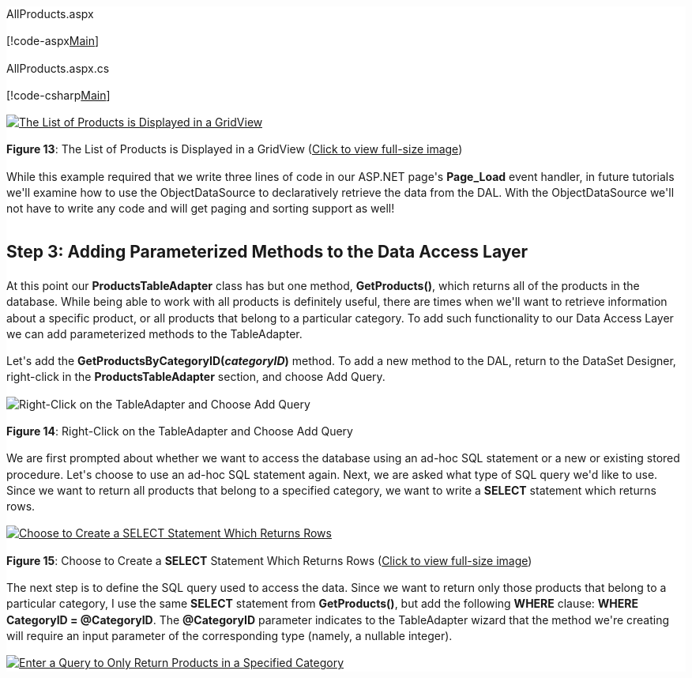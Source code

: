 AllProducts.aspx

[!code-aspx[Main](creating-a-data-access-layer-cs/samples/sample2.aspx)]

AllProducts.aspx.cs

[!code-csharp[Main](creating-a-data-access-layer-cs/samples/sample3.cs)]

[![The List of Products is Displayed in a GridView](creating-a-data-access-layer-cs/_static/image36.png)](creating-a-data-access-layer-cs/_static/image35.png)

**Figure 13**: The List of Products is Displayed in a GridView ([Click to view full-size image](creating-a-data-access-layer-cs/_static/image37.png))

While this example required that we write three lines of code in our ASP.NET page's **Page\_Load** event handler, in future tutorials we'll examine how to use the ObjectDataSource to declaratively retrieve the data from the DAL. With the ObjectDataSource we'll not have to write any code and will get paging and sorting support as well!

## Step 3: Adding Parameterized Methods to the Data Access Layer

At this point our **ProductsTableAdapter** class has but one method, **GetProducts()**, which returns all of the products in the database. While being able to work with all products is definitely useful, there are times when we'll want to retrieve information about a specific product, or all products that belong to a particular category. To add such functionality to our Data Access Layer we can add parameterized methods to the TableAdapter.

Let's add the **GetProductsByCategoryID(*categoryID*)** method. To add a new method to the DAL, return to the DataSet Designer, right-click in the **ProductsTableAdapter** section, and choose Add Query.

![Right-Click on the TableAdapter and Choose Add Query](creating-a-data-access-layer-cs/_static/image38.png)

**Figure 14**: Right-Click on the TableAdapter and Choose Add Query

We are first prompted about whether we want to access the database using an ad-hoc SQL statement or a new or existing stored procedure. Let's choose to use an ad-hoc SQL statement again. Next, we are asked what type of SQL query we'd like to use. Since we want to return all products that belong to a specified category, we want to write a **SELECT** statement which returns rows.

[![Choose to Create a SELECT Statement Which Returns Rows](creating-a-data-access-layer-cs/_static/image40.png)](creating-a-data-access-layer-cs/_static/image39.png)

**Figure 15**: Choose to Create a **SELECT** Statement Which Returns Rows ([Click to view full-size image](creating-a-data-access-layer-cs/_static/image41.png))

The next step is to define the SQL query used to access the data. Since we want to return only those products that belong to a particular category, I use the same <strong>SELECT</strong> statement from <strong>GetProducts()</strong>, but add the following <strong>WHERE</strong> clause: <strong>WHERE CategoryID = @CategoryID</strong>. The <strong>@CategoryID</strong> parameter indicates to the TableAdapter wizard that the method we're creating will require an input parameter of the corresponding type (namely, a nullable integer).

[![Enter a Query to Only Return Products in a Specified Category](creating-a-data-access-layer-cs/_static/image43.png)](creating-a-data-access-layer-cs/_static/image42.png)
